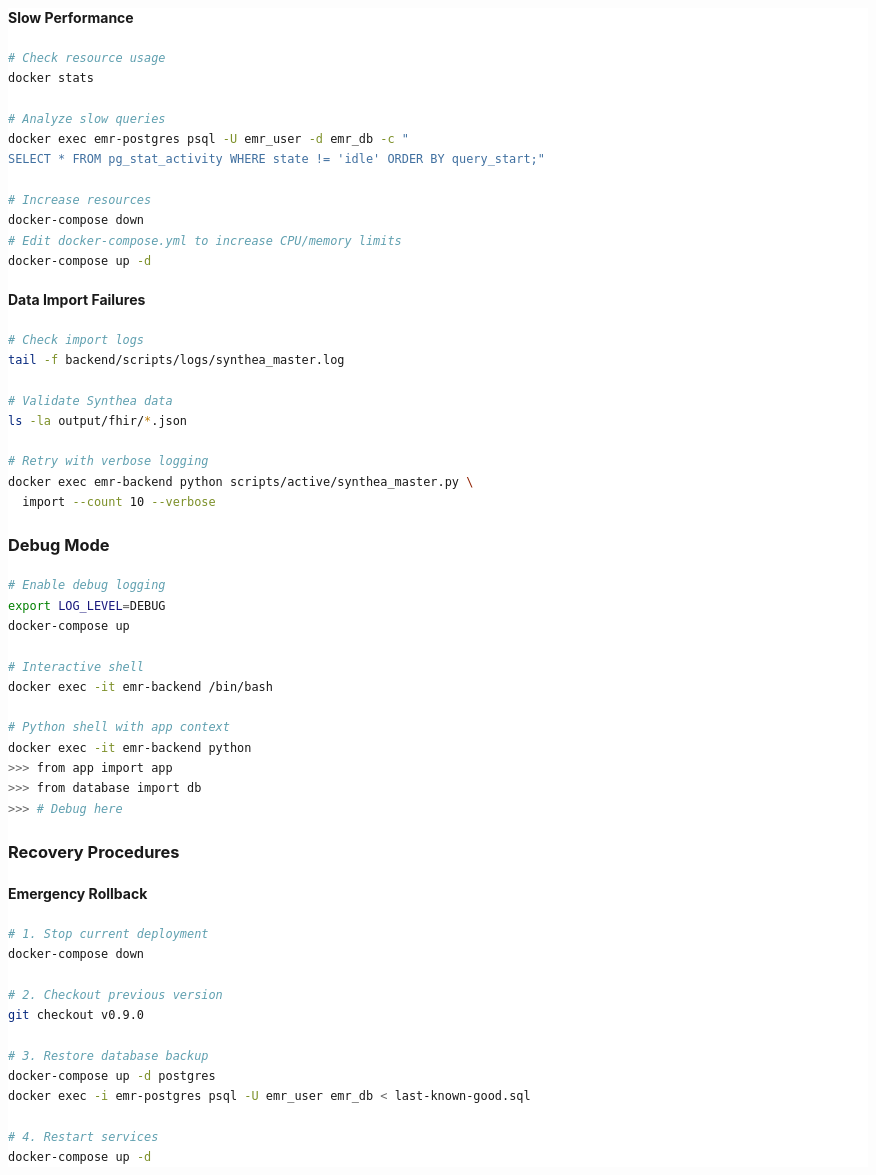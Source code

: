 #### Slow Performance
```bash
# Check resource usage
docker stats

# Analyze slow queries
docker exec emr-postgres psql -U emr_user -d emr_db -c "
SELECT * FROM pg_stat_activity WHERE state != 'idle' ORDER BY query_start;"

# Increase resources
docker-compose down
# Edit docker-compose.yml to increase CPU/memory limits
docker-compose up -d
```

#### Data Import Failures
```bash
# Check import logs
tail -f backend/scripts/logs/synthea_master.log

# Validate Synthea data
ls -la output/fhir/*.json

# Retry with verbose logging
docker exec emr-backend python scripts/active/synthea_master.py \
  import --count 10 --verbose
```

### Debug Mode
```bash
# Enable debug logging
export LOG_LEVEL=DEBUG
docker-compose up

# Interactive shell
docker exec -it emr-backend /bin/bash

# Python shell with app context
docker exec -it emr-backend python
>>> from app import app
>>> from database import db
>>> # Debug here
```

### Recovery Procedures

#### Emergency Rollback
```bash
# 1. Stop current deployment
docker-compose down

# 2. Checkout previous version
git checkout v0.9.0

# 3. Restore database backup
docker-compose up -d postgres
docker exec -i emr-postgres psql -U emr_user emr_db < last-known-good.sql

# 4. Restart services
docker-compose up -d
```
